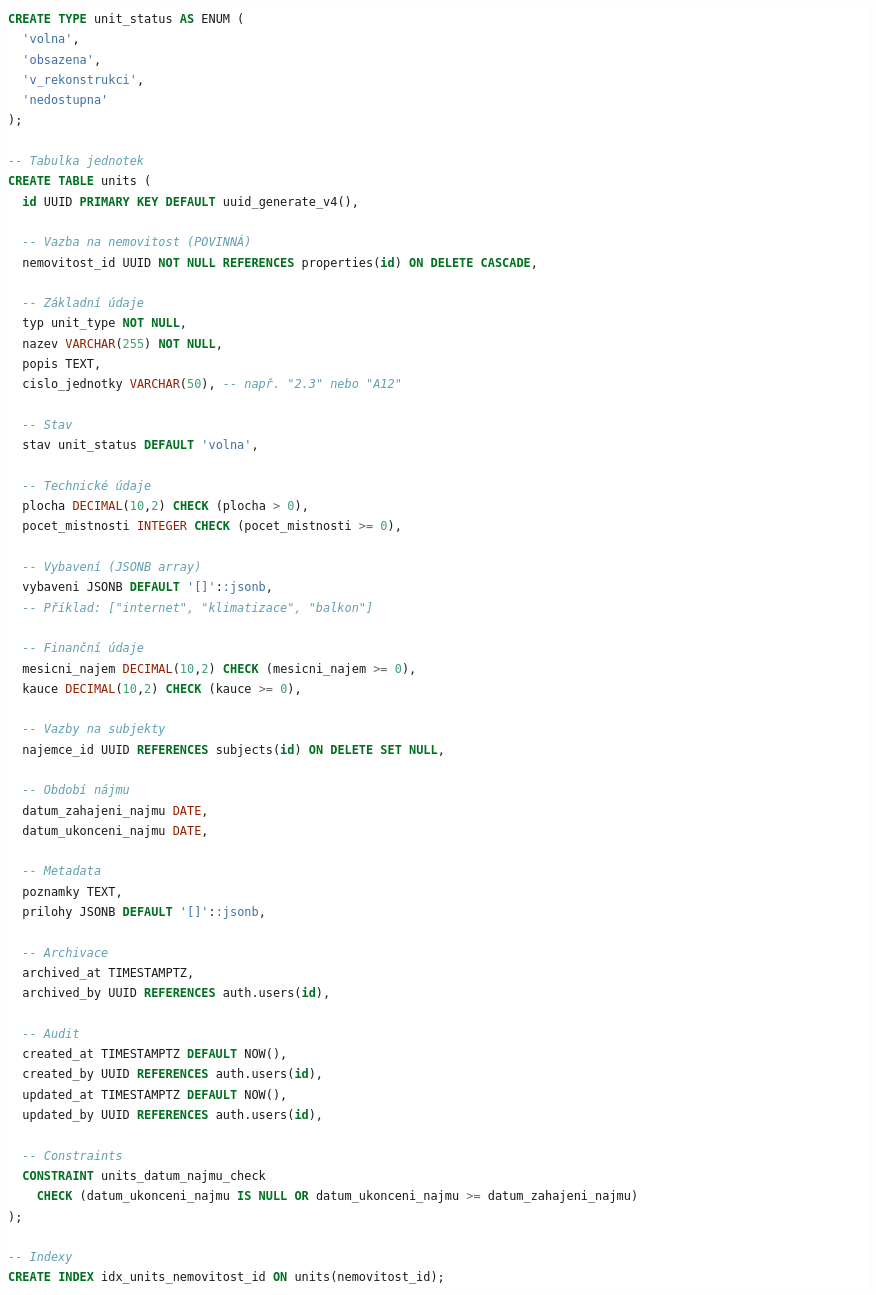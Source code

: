 ```sql
CREATE TYPE unit_status AS ENUM (
  'volna',
  'obsazena',
  'v_rekonstrukci',
  'nedostupna'
);

-- Tabulka jednotek
CREATE TABLE units (
  id UUID PRIMARY KEY DEFAULT uuid_generate_v4(),
  
  -- Vazba na nemovitost (POVINNÁ)
  nemovitost_id UUID NOT NULL REFERENCES properties(id) ON DELETE CASCADE,
  
  -- Základní údaje
  typ unit_type NOT NULL,
  nazev VARCHAR(255) NOT NULL,
  popis TEXT,
  cislo_jednotky VARCHAR(50), -- např. "2.3" nebo "A12"
  
  -- Stav
  stav unit_status DEFAULT 'volna',
  
  -- Technické údaje
  plocha DECIMAL(10,2) CHECK (plocha > 0),
  pocet_mistnosti INTEGER CHECK (pocet_mistnosti >= 0),
  
  -- Vybavení (JSONB array)
  vybaveni JSONB DEFAULT '[]'::jsonb,
  -- Příklad: ["internet", "klimatizace", "balkon"]
  
  -- Finanční údaje
  mesicni_najem DECIMAL(10,2) CHECK (mesicni_najem >= 0),
  kauce DECIMAL(10,2) CHECK (kauce >= 0),
  
  -- Vazby na subjekty
  najemce_id UUID REFERENCES subjects(id) ON DELETE SET NULL,
  
  -- Období nájmu
  datum_zahajeni_najmu DATE,
  datum_ukonceni_najmu DATE,
  
  -- Metadata
  poznamky TEXT,
  prilohy JSONB DEFAULT '[]'::jsonb,
  
  -- Archivace
  archived_at TIMESTAMPTZ,
  archived_by UUID REFERENCES auth.users(id),
  
  -- Audit
  created_at TIMESTAMPTZ DEFAULT NOW(),
  created_by UUID REFERENCES auth.users(id),
  updated_at TIMESTAMPTZ DEFAULT NOW(),
  updated_by UUID REFERENCES auth.users(id),
  
  -- Constraints
  CONSTRAINT units_datum_najmu_check 
    CHECK (datum_ukonceni_najmu IS NULL OR datum_ukonceni_najmu >= datum_zahajeni_najmu)
);

-- Indexy
CREATE INDEX idx_units_nemovitost_id ON units(nemovitost_id);
```